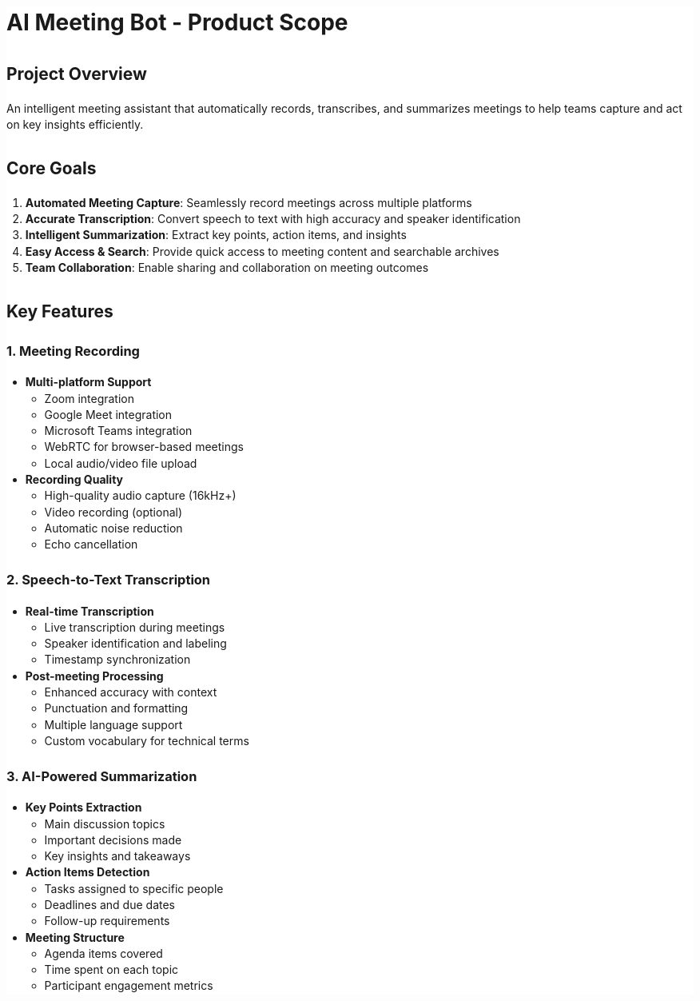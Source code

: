 # AI Meeting Bot - Product Scope

## Project Overview
An intelligent meeting assistant that automatically records, transcribes, and summarizes meetings to help teams capture and act on key insights efficiently.

## Core Goals
1. **Automated Meeting Capture**: Seamlessly record meetings across multiple platforms
2. **Accurate Transcription**: Convert speech to text with high accuracy and speaker identification
3. **Intelligent Summarization**: Extract key points, action items, and insights
4. **Easy Access & Search**: Provide quick access to meeting content and searchable archives
5. **Team Collaboration**: Enable sharing and collaboration on meeting outcomes

## Key Features

### 1. Meeting Recording
- **Multi-platform Support**
  - Zoom integration
  - Google Meet integration
  - Microsoft Teams integration
  - WebRTC for browser-based meetings
  - Local audio/video file upload
- **Recording Quality**
  - High-quality audio capture (16kHz+)
  - Video recording (optional)
  - Automatic noise reduction
  - Echo cancellation

### 2. Speech-to-Text Transcription
- **Real-time Transcription**
  - Live transcription during meetings
  - Speaker identification and labeling
  - Timestamp synchronization
- **Post-meeting Processing**
  - Enhanced accuracy with context
  - Punctuation and formatting
  - Multiple language support
  - Custom vocabulary for technical terms

### 3. AI-Powered Summarization
- **Key Points Extraction**
  - Main discussion topics
  - Important decisions made
  - Key insights and takeaways
- **Action Items Detection**
  - Tasks assigned to specific people
  - Deadlines and due dates
  - Follow-up requirements
- **Meeting Structure**
  - Agenda items covered
  - Time spent on each topic
  - Participant engagement metrics

